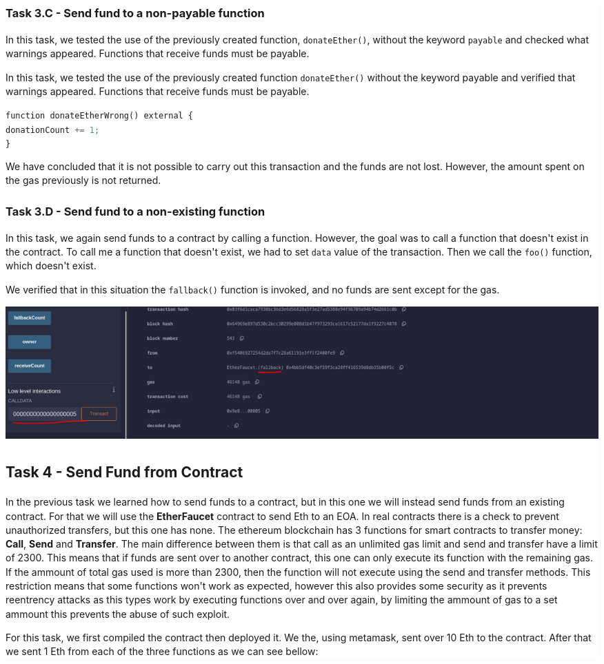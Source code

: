 ### Task 3.C - Send fund to a non-payable function

In this task, we tested the use of the previously created function, `donateEther()`, without the keyword `payable` and checked what warnings appeared. Functions that receive funds must be payable.

In this task, we tested the use of the previously created function `donateEther()` without the keyword payable and verified that warnings appeared. Functions that receive funds must be payable.

```python
function donateEtherWrong() external {
donationCount += 1;
}
```

We have concluded that it is not possible to carry out this transaction and the funds are not lost. However, the amount spent on the gas previously is not returned.

### Task 3.D - Send fund to a non-existing function

In this task, we again send funds to a contract by calling a function. However, the goal was to call a function that doesn't exist in the contract. To call me a function that doesn't exist, we had to set `data` value of the transaction.
Then we call the `foo()` function, which doesn't exist.

We verified that in this situation the `fallback()` function is invoked, and no funds are sent except for the gas.

![Task 3.D](./img/Lab3/Task3.D.png)

## Task 4 - Send Fund from Contract

In the previous task we learned how to send funds to a contract, but in this one we will instead send funds from an existing contract. For that we will use the **EtherFaucet** contract to send Eth to an EOA. In real contracts there is a check to prevent unauthorized transfers, but this one has none. The ethereum blockchain has 3 functions for smart contracts to transfer money: **Call**, **Send** and **Transfer**. The main difference between them is that call as an unlimited gas limit and send and transfer have a limit of 2300. This means that if funds are sent over to another contract, this one can only execute its function with the remaining gas. If the ammount of total gas used is more than 2300, then the function will not execute using the send and transfer methods. This restriction means that some functions won't work as expected, however this also provides some security as it prevents reentrency attacks as this types work by executing functions over and over again, by limiting the ammount of gas to a set ammount this prevents the abuse of such exploit. 

For this task, we first compiled the contract then deployed it. We the, using metamask, sent over 10 Eth to the contract. After that we sent 1 Eth from each of the three functions as we can see bellow:
